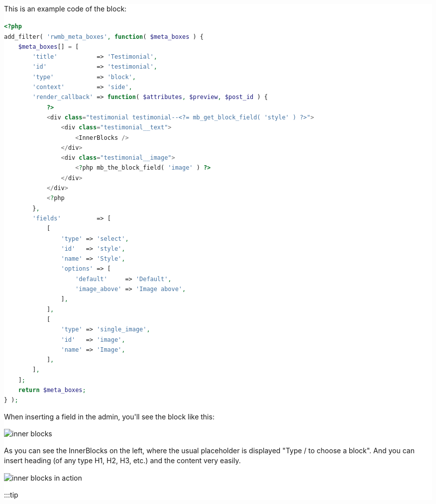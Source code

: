This is an example code of the block:

```php
<?php
add_filter( 'rwmb_meta_boxes', function( $meta_boxes ) {
	$meta_boxes[] = [
		'title'           => 'Testimonial',
		'id'              => 'testimonial',
		'type'            => 'block',
		'context'         => 'side',
		'render_callback' => function( $attributes, $preview, $post_id ) {
			?>
			<div class="testimonial testimonial--<?= mb_get_block_field( 'style' ) ?>">
				<div class="testimonial__text">
					<InnerBlocks />
				</div>
				<div class="testimonial__image">
					<?php mb_the_block_field( 'image' ) ?>
				</div>
			</div>
			<?php
		},
		'fields'          => [
			[
				'type' => 'select',
				'id'   => 'style',
				'name' => 'Style',
				'options' => [
					'default'     => 'Default',
					'image_above' => 'Image above',
				],
			],
			[
				'type' => 'single_image',
				'id'   => 'image',
				'name' => 'Image',
			],
		],
	];
	return $meta_boxes;
} );
```

When inserting a field in the admin, you'll see the block like this:

![inner blocks](https://i.imgur.com/p42aGbT.png)

As you can see the InnerBlocks on the left, where the usual placeholder is displayed "Type / to choose a block". And you can insert heading (of any type H1, H2, H3, etc.) and the content very easily.

![inner blocks in action](https://i.imgur.com/GckMMnA.png)

:::tip
